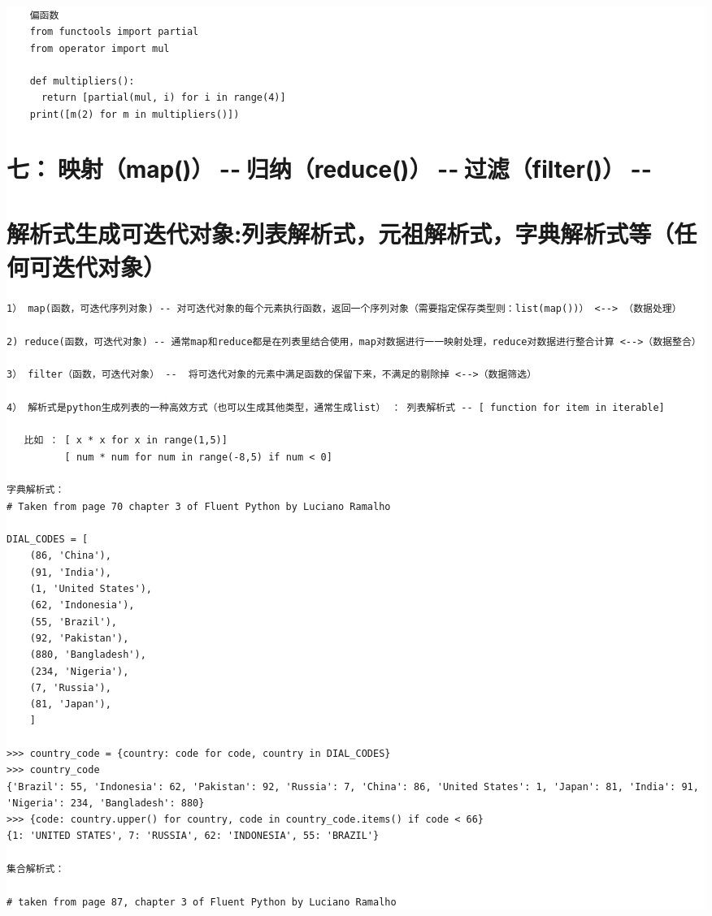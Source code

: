         偏函数
		from functools import partial
		from operator import mul
		
		def multipliers():
		  return [partial(mul, i) for i in range(4)]
        print([m(2) for m in multipliers()])

# 七： 映射（map()） --  归纳（reduce()） -- 过滤（filter()） -- 
#   解析式生成可迭代对象:列表解析式，元祖解析式，字典解析式等（任何可迭代对象）

	1） map(函数，可迭代序列对象) -- 对可迭代对象的每个元素执行函数，返回一个序列对象（需要指定保存类型则：list(map())） <--> （数据处理）

	2) reduce(函数，可迭代对象) -- 通常map和reduce都是在列表里结合使用，map对数据进行一一映射处理，reduce对数据进行整合计算 <-->（数据整合）

	3） filter（函数，可迭代对象） --  将可迭代对象的元素中满足函数的保留下来，不满足的剔除掉 <-->（数据筛选）

	4） 解析式是python生成列表的一种高效方式（也可以生成其他类型，通常生成list） ： 列表解析式 -- [ function for item in iterable] 
	
	   比如 ： [ x * x for x in range(1,5)]
	          [ num * num for num in range(-8,5) if num < 0]

    字典解析式：
	# Taken from page 70 chapter 3 of Fluent Python by Luciano Ramalho
	
	DIAL_CODES = [
	    (86, 'China'),
	    (91, 'India'),
	    (1, 'United States'),
	    (62, 'Indonesia'),
	    (55, 'Brazil'),
	    (92, 'Pakistan'),
	    (880, 'Bangladesh'),
	    (234, 'Nigeria'),
	    (7, 'Russia'),
	    (81, 'Japan'),
	    ]
	
	>>> country_code = {country: code for code, country in DIAL_CODES}
	>>> country_code
	{'Brazil': 55, 'Indonesia': 62, 'Pakistan': 92, 'Russia': 7, 'China': 86, 'United States': 1, 'Japan': 81, 'India': 91, 'Nigeria': 234, 'Bangladesh': 880}
	>>> {code: country.upper() for country, code in country_code.items() if code < 66}
	{1: 'UNITED STATES', 7: 'RUSSIA', 62: 'INDONESIA', 55: 'BRAZIL'}

	集合解析式：
	
	# taken from page 87, chapter 3 of Fluent Python by Luciano Ramalho
	